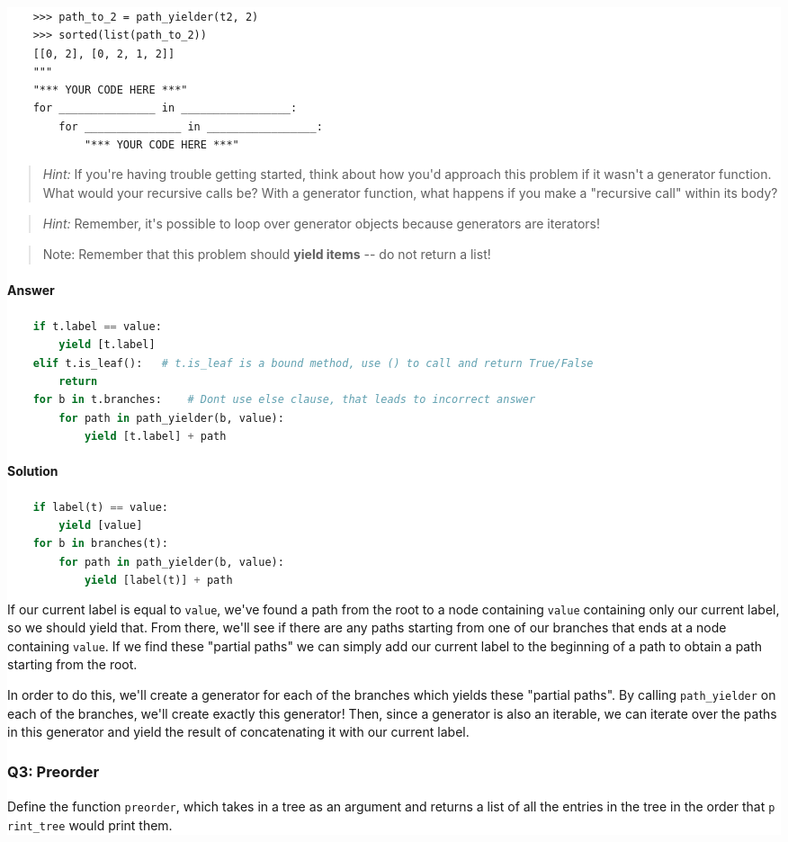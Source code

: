 ```
    >>> path_to_2 = path_yielder(t2, 2)
    >>> sorted(list(path_to_2))
    [[0, 2], [0, 2, 1, 2]]
    """
    "*** YOUR CODE HERE ***"
    for _______________ in _________________:
        for _______________ in _________________:
            "*** YOUR CODE HERE ***"
```

> *Hint:* If you're having trouble getting started, think about how you'd approach this problem if it wasn't a generator function. What would your recursive calls be? With a generator function, what happens if you make a "recursive call" within its body?

> *Hint:* Remember, it's possible to loop over generator objects because generators are iterators!

> Note: Remember that this problem should **yield items** -- do not return a list!

#### Answer

```python
    if t.label == value:
        yield [t.label]
    elif t.is_leaf():   # t.is_leaf is a bound method, use () to call and return True/False
        return 
    for b in t.branches:	# Dont use else clause, that leads to incorrect answer
        for path in path_yielder(b, value):
            yield [t.label] + path
```

#### Solution

```python
    if label(t) == value:
    	yield [value]
    for b in branches(t):
    	for path in path_yielder(b, value):
    		yield [label(t)] + path
```

If our current label is equal to `value`, we've found a path from the root to a node containing `value` containing only our current label, so we should yield that. From there, we'll see if there are any paths starting from one of our branches that ends at a node containing `value`. If we find these "partial paths" we can simply add our current label to the beginning of a path to obtain a path starting from the root.

In order to do this, we'll create a generator for each of the branches which yields these "partial paths". By calling `path_yielder` on each of the branches, we'll create exactly this generator! Then, since a generator is also an iterable, we can iterate over the paths in this generator and yield the result of concatenating it with our current label.

### Q3: Preorder

Define the function `preorder`, which takes in a tree as an argument and returns a list of all the entries in the tree in the order that `print_tree` would print them.
